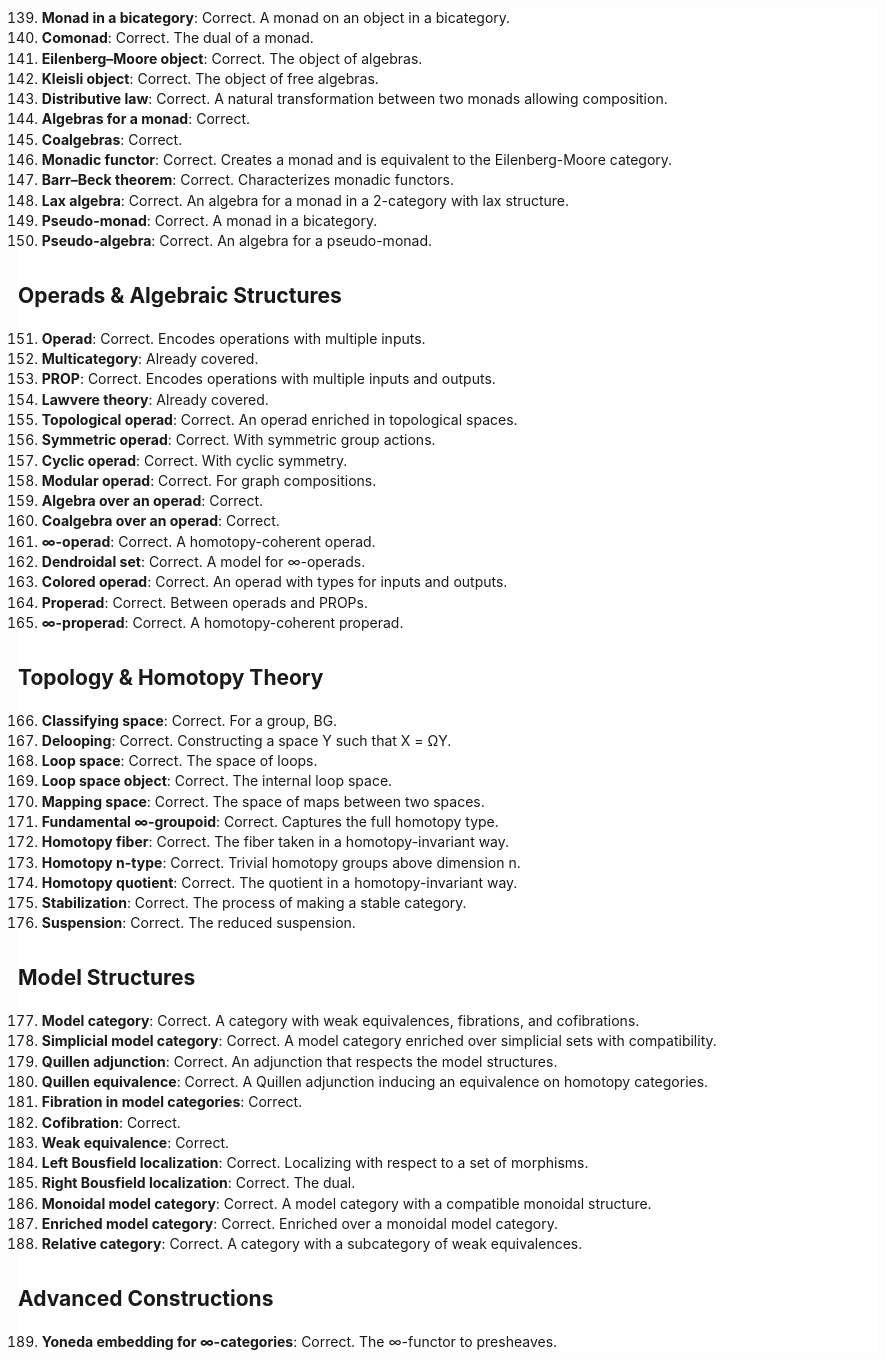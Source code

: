 139. **Monad in a bicategory**: Correct. A monad on an object in a bicategory.
140. **Comonad**: Correct. The dual of a monad.
141. **Eilenberg–Moore object**: Correct. The object of algebras.
142. **Kleisli object**: Correct. The object of free algebras.
143. **Distributive law**: Correct. A natural transformation between two monads allowing composition.
144. **Algebras for a monad**: Correct.
145. **Coalgebras**: Correct.
146. **Monadic functor**: Correct. Creates a monad and is equivalent to the Eilenberg-Moore category.
147. **Barr–Beck theorem**: Correct. Characterizes monadic functors.
148. **Lax algebra**: Correct. An algebra for a monad in a 2-category with lax structure.
149. **Pseudo-monad**: Correct. A monad in a bicategory.
150. **Pseudo-algebra**: Correct. An algebra for a pseudo-monad.
## Operads & Algebraic Structures
151. **Operad**: Correct. Encodes operations with multiple inputs.
152. **Multicategory**: Already covered.
153. **PROP**: Correct. Encodes operations with multiple inputs and outputs.
154. **Lawvere theory**: Already covered.
155. **Topological operad**: Correct. An operad enriched in topological spaces.
156. **Symmetric operad**: Correct. With symmetric group actions.
157. **Cyclic operad**: Correct. With cyclic symmetry.
158. **Modular operad**: Correct. For graph compositions.
159. **Algebra over an operad**: Correct.
160. **Coalgebra over an operad**: Correct.
161. **∞-operad**: Correct. A homotopy-coherent operad.
162. **Dendroidal set**: Correct. A model for ∞-operads.
163. **Colored operad**: Correct. An operad with types for inputs and outputs.
164. **Properad**: Correct. Between operads and PROPs.
165. **∞-properad**: Correct. A homotopy-coherent properad.
## Topology & Homotopy Theory
166. **Classifying space**: Correct. For a group, BG.
167. **Delooping**: Correct. Constructing a space Y such that X = ΩY.
168. **Loop space**: Correct. The space of loops.
169. **Loop space object**: Correct. The internal loop space.
170. **Mapping space**: Correct. The space of maps between two spaces.
171. **Fundamental ∞-groupoid**: Correct. Captures the full homotopy type.
172. **Homotopy fiber**: Correct. The fiber taken in a homotopy-invariant way.
173. **Homotopy n-type**: Correct. Trivial homotopy groups above dimension n.
174. **Homotopy quotient**: Correct. The quotient in a homotopy-invariant way.
175. **Stabilization**: Correct. The process of making a stable category.
176. **Suspension**: Correct. The reduced suspension.
## Model Structures
177. **Model category**: Correct. A category with weak equivalences, fibrations, and cofibrations.
178. **Simplicial model category**: Correct. A model category enriched over simplicial sets with compatibility.
179. **Quillen adjunction**: Correct. An adjunction that respects the model structures.
180. **Quillen equivalence**: Correct. A Quillen adjunction inducing an equivalence on homotopy categories.
181. **Fibration in model categories**: Correct.
182. **Cofibration**: Correct.
183. **Weak equivalence**: Correct.
184. **Left Bousfield localization**: Correct. Localizing with respect to a set of morphisms.
185. **Right Bousfield localization**: Correct. The dual.
186. **Monoidal model category**: Correct. A model category with a compatible monoidal structure.
187. **Enriched model category**: Correct. Enriched over a monoidal model category.
188. **Relative category**: Correct. A category with a subcategory of weak equivalences.
## Advanced Constructions
189. **Yoneda embedding for ∞-categories**: Correct. The ∞-functor to presheaves.
